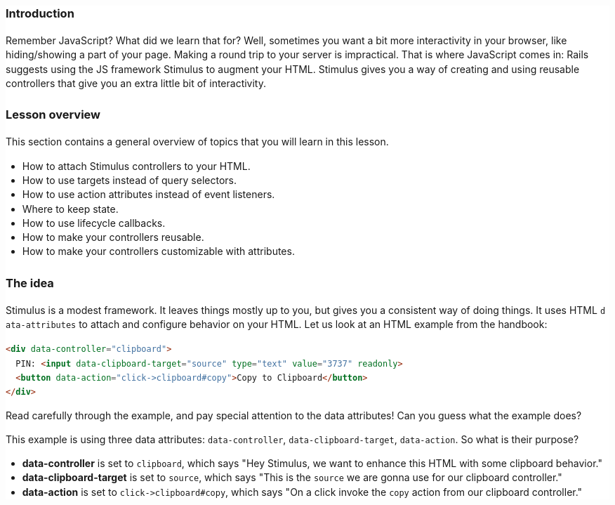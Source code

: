 ### Introduction

Remember JavaScript? What did we learn that for? Well, sometimes you want a bit more interactivity in your browser, 
like hiding/showing a part of your page. Making a round trip to your server is impractical. That is where JavaScript
comes in: Rails suggests using the JS framework Stimulus to augment your HTML. Stimulus gives you a way of creating and using reusable 
controllers that give you an extra little bit of interactivity.

### Lesson overview

This section contains a general overview of topics that you will learn in this lesson.

- How to attach Stimulus controllers to your HTML.
- How to use targets instead of query selectors.
- How to use action attributes instead of event listeners.
- Where to keep state.
- How to use lifecycle callbacks.
- How to make your controllers reusable.
- How to make your controllers customizable with attributes.

### The idea

Stimulus is a modest framework. It leaves things mostly up to you, but gives you a consistent way of doing things.
It uses HTML `data-attributes` to attach and configure behavior on your HTML. Let us look at an HTML example
from the handbook:

~~~html
<div data-controller="clipboard">
  PIN: <input data-clipboard-target="source" type="text" value="3737" readonly>
  <button data-action="click->clipboard#copy">Copy to Clipboard</button>
</div>
~~~

Read carefully through the example, and pay special attention to the data attributes! Can you guess what the example does?

This example is using three data attributes: `data-controller`, `data-clipboard-target`, `data-action`. So what is their
purpose?

* **data-controller** is set to `clipboard`, which says "Hey Stimulus, we want to enhance this HTML with some clipboard
behavior."
* **data-clipboard-target** is set to `source`, which says "This is the `source` we are gonna use for our clipboard
controller."
* **data-action** is set to `click->clipboard#copy`, which says "On a click invoke the `copy` action from our clipboard
controller."
